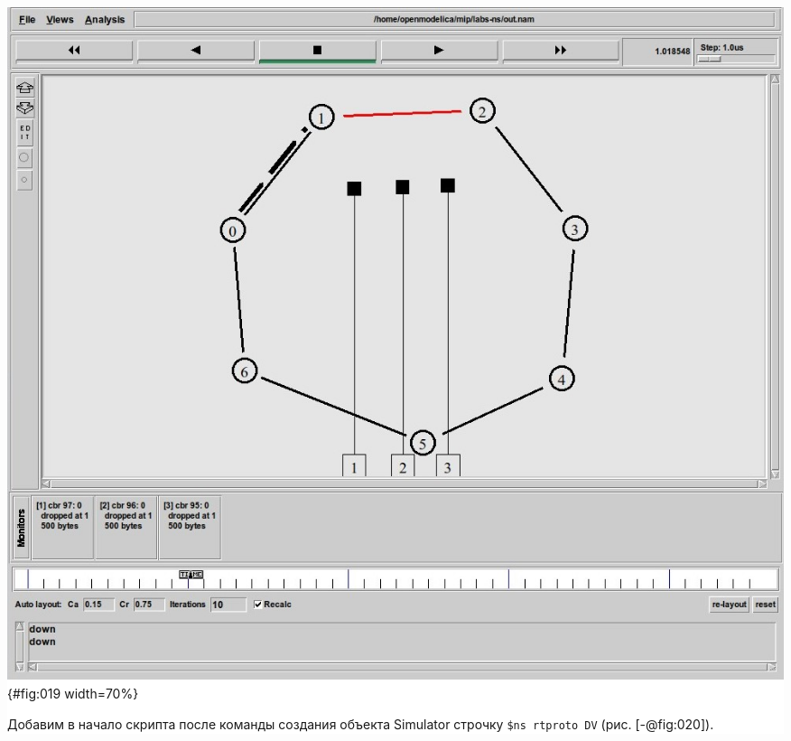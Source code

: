 ![Анимация круговой топологии с разрывом](image/19.jpg){#fig:019 width=70%}

Добавим в начало скрипта после команды создания объекта Simulator строчку `$ns rtproto DV` (рис. [-@fig:020]).

